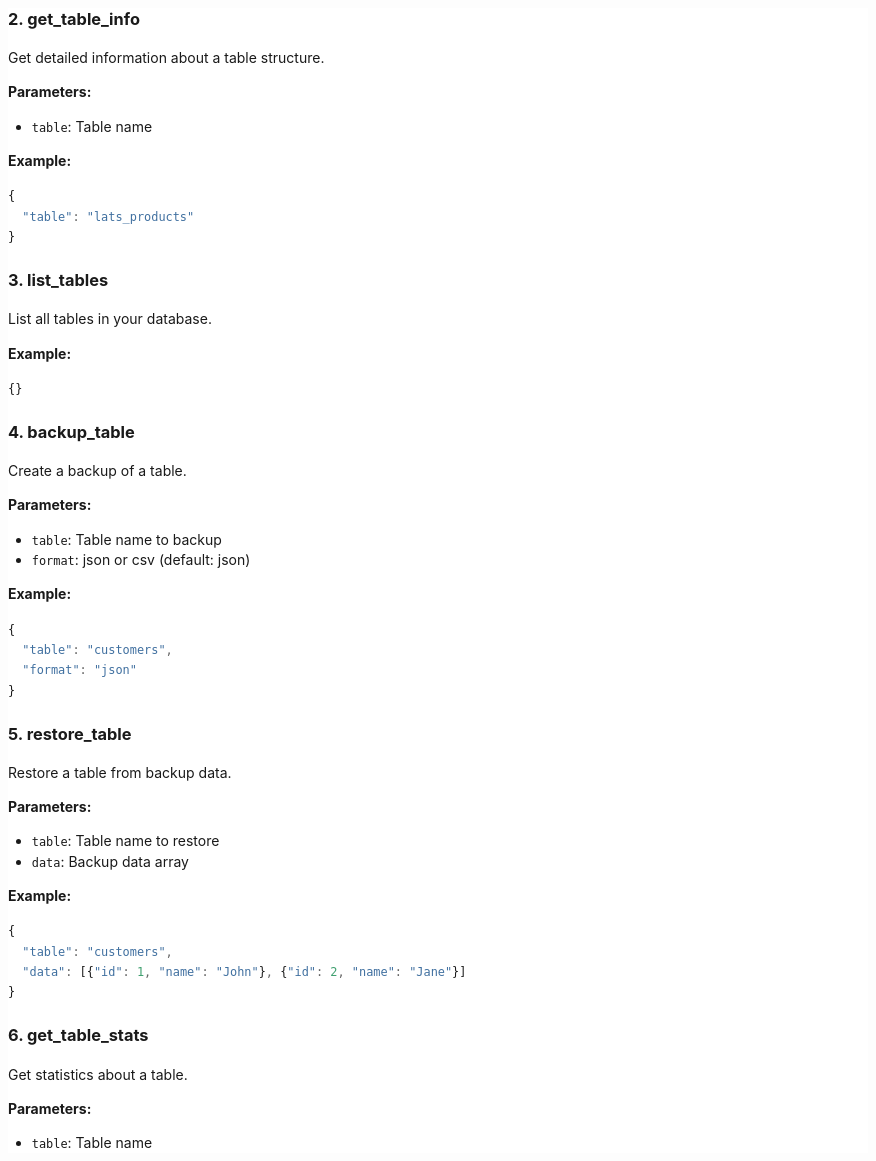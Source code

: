 ### 2. **get_table_info**
Get detailed information about a table structure.

**Parameters:**
- `table`: Table name

**Example:**
```javascript
{
  "table": "lats_products"
}
```

### 3. **list_tables**
List all tables in your database.

**Example:**
```javascript
{}
```

### 4. **backup_table**
Create a backup of a table.

**Parameters:**
- `table`: Table name to backup
- `format`: json or csv (default: json)

**Example:**
```javascript
{
  "table": "customers",
  "format": "json"
}
```

### 5. **restore_table**
Restore a table from backup data.

**Parameters:**
- `table`: Table name to restore
- `data`: Backup data array

**Example:**
```javascript
{
  "table": "customers",
  "data": [{"id": 1, "name": "John"}, {"id": 2, "name": "Jane"}]
}
```

### 6. **get_table_stats**
Get statistics about a table.

**Parameters:**
- `table`: Table name
